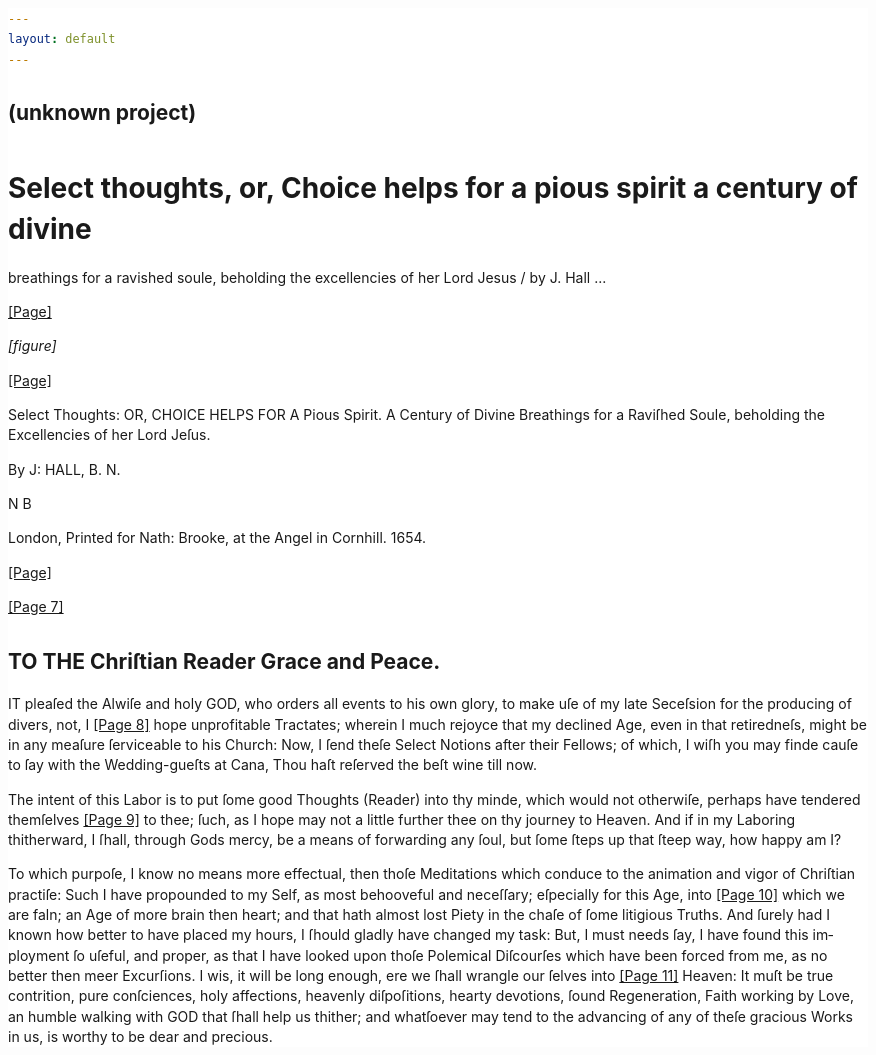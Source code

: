 ```yaml
---
layout: default
---
```

## (unknown project)

# Select thoughts, or, Choice helps for a pious spirit a century of divine
breathings for a ravished soule, beholding the excellencies of her Lord Jesus
/ by J. Hall ...

[[Page]](http://eebo.chadwyck.com/downloadtiff?vid=61215&page=1)

_[figure]_

[[Page]](http://eebo.chadwyck.com/downloadtiff?vid=61215&page=1)

Select Thoughts: OR, CHOICE HELPS FOR A Pious Spirit. A Century of Divine
Breathings for a Raviſhed Soule, beholding the Excel­lencies of her Lord
Jeſus.

By J: HALL, B. N.

N B

London, Printed for Nath: Brooke, at the Angel in Cornhill. 1654.

[[Page]](http://eebo.chadwyck.com/downloadtiff?vid=61215&page=2)

[[Page 7]](http://eebo.chadwyck.com/downloadtiff?vid=61215&page=2)

## TO THE Chriſtian Reader Grace and Peace.

IT pleaſed the Al­wiſe and holy GOD, who or­ders all events to his own glory,
to make uſe of my late Seceſsion for the producing of divers, not, I [[Page
8]](http://eebo.chadwyck.com/downloadtiff?vid=61215&page=3) hope unprofitable
Tractates; wherein I much rejoyce that my declined Age, even in that
retiredneſs, might be in any meaſure ſerviceable to his Church: Now, I ſend
theſe Select Notions after their Fellows; of which, I wiſh you may finde cauſe
to ſay with the Wedding-gueſts at Cana, Thou haſt re­ſerved the beſt wine till
now.

The intent of this Labor is to put ſome good Thoughts (Reader) into thy minde,
which would not otherwiſe, perhaps have tendered them­ſelves [[Page
9]](http://eebo.chadwyck.com/downloadtiff?vid=61215&page=3) to thee; ſuch, as
I hope may not a little further thee on thy journey to Hea­ven. And if in my
Laboring thitherward, I ſhall, through Gods mercy, be a means of forwarding
any ſoul, but ſome ſteps up that ſteep way, how happy am I?

To which purpoſe, I know no means more effectual, then thoſe Meditations which
conduce to the animation and vigor of Chriſtian pra­ctiſe: Such I have
pro­pounded to my Self, as most behooveful and neceſſary; eſpecially for this
Age, into [[Page 10]](http://eebo.chadwyck.com/downloadtiff?vid=61215&page=4)
which we are faln; an Age of more brain then heart; and that hath almost lost
Piety in the chaſe of ſome litigious Truths. And ſurely had I known how better
to have placed my hours, I ſhould gladly have changed my task: But, I must
needs ſay, I have found this im­ployment ſo uſeful, and proper, as that I have
looked upon thoſe Polemical Diſ­courſes which have been forced from me, as no
better then meer Excurſions. I wis, it will be long enough, ere we ſhall
wrangle our ſelves into [[Page
11]](http://eebo.chadwyck.com/downloadtiff?vid=61215&page=4) Heaven: It muſt
be true contrition, pure conſciences, holy affections, heavenly diſ­poſitions,
hearty devotions, ſound Regeneration, Faith working by Love, an humble walking
with GOD that ſhall help us thither; and whatſoever may tend to the advancing
of any of theſe gracious Works in us, is worthy to be dear and preci­ous.